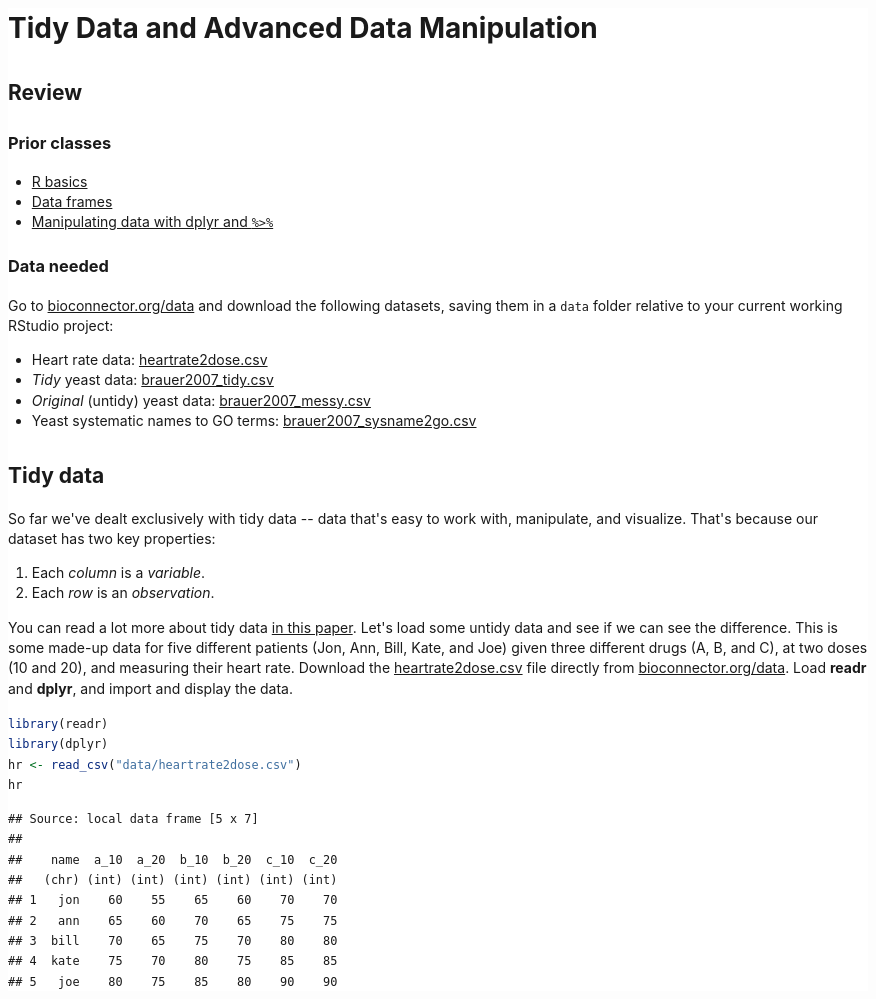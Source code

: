 # Tidy Data and Advanced Data Manipulation



## Review

### Prior classes

- [R basics](r-basics.html)
- [Data frames](r-dataframes.html)
- [Manipulating data with dplyr and `%>%`](r-dplyr.html)

### Data needed

Go to [bioconnector.org/data](http://bioconnector.org/data/) and download the following datasets, saving them in a `data` folder relative to your current working RStudio project:

- Heart rate data: [heartrate2dose.csv](http://bioconnector.org/data/heartrate2dose.csv)
- _Tidy_ yeast data: [brauer2007_tidy.csv](http://bioconnector.org/data/brauer2007_tidy.csv)
- _Original_ (untidy) yeast data: [brauer2007_messy.csv](http://bioconnector.org/data/brauer2007_messy.csv)
- Yeast systematic names to GO terms: [brauer2007_sysname2go.csv](http://bioconnector.org/data/brauer2007_sysname2go.csv)

## Tidy data

So far we've dealt exclusively with tidy data -- data that's easy to work with, manipulate, and visualize. That's because our dataset has two key properties:

1. Each _column_ is a _variable_.
2. Each _row_ is an _observation_.

You can read a lot more about tidy data [in this paper](http://www.jstatsoft.org/v59/i10/paper). Let's load some untidy data and see if we can see the difference. This is some made-up data for five different patients (Jon, Ann, Bill, Kate, and Joe) given three different drugs (A, B, and C), at two doses (10 and 20), and measuring their heart rate. Download the [heartrate2dose.csv](http://bioconnector.org/data/heartrate2dose.csv) file directly from [bioconnector.org/data](http://bioconnector.org/data/). Load **readr** and **dplyr**, and import and display the data.


```r
library(readr)
library(dplyr)
hr <- read_csv("data/heartrate2dose.csv")
hr
```

```
## Source: local data frame [5 x 7]
## 
##    name  a_10  a_20  b_10  b_20  c_10  c_20
##   (chr) (int) (int) (int) (int) (int) (int)
## 1   jon    60    55    65    60    70    70
## 2   ann    65    60    70    65    75    75
## 3  bill    70    65    75    70    80    80
## 4  kate    75    70    80    75    85    85
## 5   joe    80    75    85    80    90    90
```
